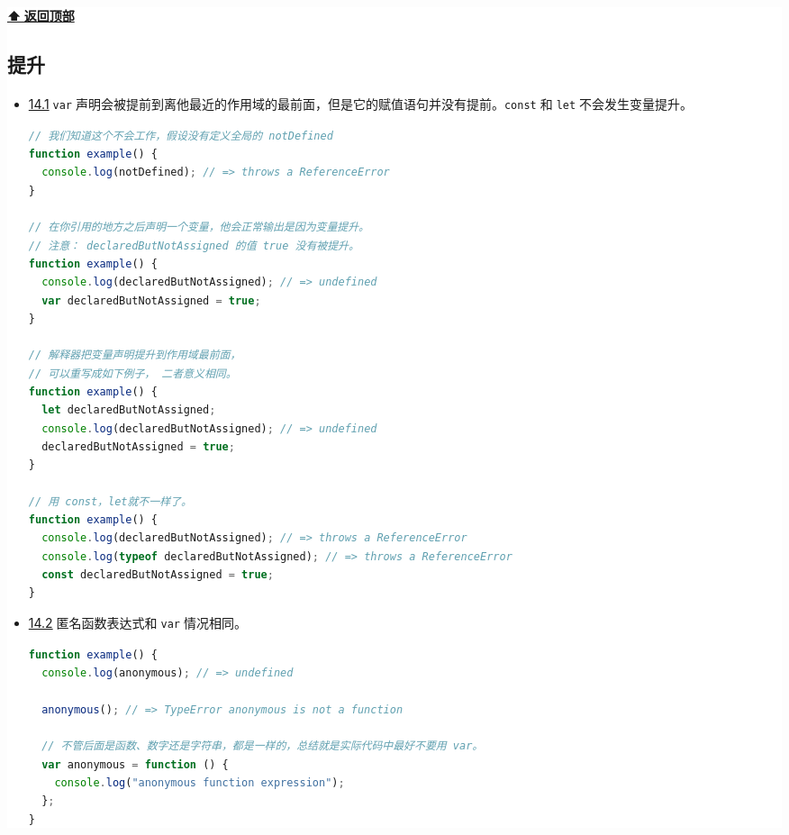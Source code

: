 **[⬆ 返回顶部](#目录)**

## 提升

<a name="14.1"></a>
<a name="hoisting--about"></a>

- [14.1]() `var` 声明会被提前到离他最近的作用域的最前面，但是它的赋值语句并没有提前。`const` 和 `let` 不会发生变量提升。

  ```javascript
  // 我们知道这个不会工作，假设没有定义全局的 notDefined
  function example() {
    console.log(notDefined); // => throws a ReferenceError
  }

  // 在你引用的地方之后声明一个变量，他会正常输出是因为变量提升。
  // 注意： declaredButNotAssigned 的值 true 没有被提升。
  function example() {
    console.log(declaredButNotAssigned); // => undefined
    var declaredButNotAssigned = true;
  }

  // 解释器把变量声明提升到作用域最前面，
  // 可以重写成如下例子， 二者意义相同。
  function example() {
    let declaredButNotAssigned;
    console.log(declaredButNotAssigned); // => undefined
    declaredButNotAssigned = true;
  }

  // 用 const，let就不一样了。
  function example() {
    console.log(declaredButNotAssigned); // => throws a ReferenceError
    console.log(typeof declaredButNotAssigned); // => throws a ReferenceError
    const declaredButNotAssigned = true;
  }
  ```

  <a name="14.2"></a>
  <a name="hoisting--anon-expressions"></a>

- [14.2]() 匿名函数表达式和 `var` 情况相同。

  ```javascript
  function example() {
    console.log(anonymous); // => undefined

    anonymous(); // => TypeError anonymous is not a function

    // 不管后面是函数、数字还是字符串，都是一样的，总结就是实际代码中最好不要用 var。
    var anonymous = function () {
      console.log("anonymous function expression");
    };
  }
  ```
